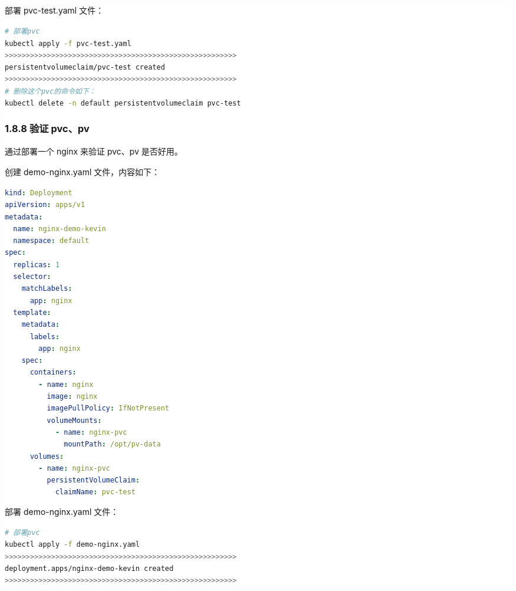 部署 pvc-test.yaml 文件：

```bash
# 部署pvc
kubectl apply -f pvc-test.yaml
>>>>>>>>>>>>>>>>>>>>>>>>>>>>>>>>>>>>>>>>>>>>>>>>>>>>>>>
persistentvolumeclaim/pvc-test created
>>>>>>>>>>>>>>>>>>>>>>>>>>>>>>>>>>>>>>>>>>>>>>>>>>>>>>>
# 删除这个pvc的命令如下：
kubectl delete -n default persistentvolumeclaim pvc-test
```

### 1.8.8 验证 pvc、pv

通过部署一个 nginx 来验证 pvc、pv 是否好用。

创建 demo-nginx.yaml 文件，内容如下：

```yaml
kind: Deployment
apiVersion: apps/v1
metadata:
  name: nginx-demo-kevin
  namespace: default
spec:
  replicas: 1
  selector:
    matchLabels:
      app: nginx
  template:
    metadata:
      labels:
        app: nginx
    spec:
      containers:
        - name: nginx
          image: nginx
          imagePullPolicy: IfNotPresent
          volumeMounts:
            - name: nginx-pvc
              mountPath: /opt/pv-data
      volumes:
        - name: nginx-pvc
          persistentVolumeClaim:
            claimName: pvc-test
```

部署 demo-nginx.yaml 文件：

```bash
# 部署pvc
kubectl apply -f demo-nginx.yaml
>>>>>>>>>>>>>>>>>>>>>>>>>>>>>>>>>>>>>>>>>>>>>>>>>>>>>>>
deployment.apps/nginx-demo-kevin created
>>>>>>>>>>>>>>>>>>>>>>>>>>>>>>>>>>>>>>>>>>>>>>>>>>>>>>>
```
